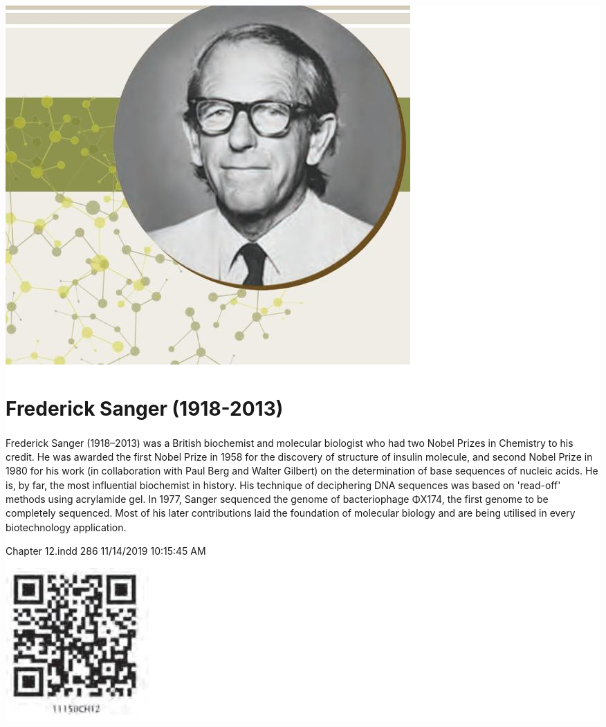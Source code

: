 ![](_page_1_Picture_0.jpeg)

# **Frederick Sanger (1918-2013)**

Frederick Sanger (1918–2013) was a British biochemist and molecular biologist who had two Nobel Prizes in Chemistry to his credit. He was awarded the first Nobel Prize in 1958 for the discovery of structure of insulin molecule, and second Nobel Prize in 1980 for his work (in collaboration with Paul Berg and Walter Gilbert) on the determination of base sequences of nucleic acids. He is, by far, the most influential biochemist in history. His technique of deciphering DNA sequences was based on 'read-off' methods using acrylamide gel. In 1977, Sanger sequenced the genome of bacteriophage ΦX174, the first genome to be completely sequenced. Most of his later contributions laid the foundation of molecular biology and are being utilised in every biotechnology application.

Chapter 12.indd 286 11/14/2019 10:15:45 AM

![](_page_2_Picture_0.jpeg)
